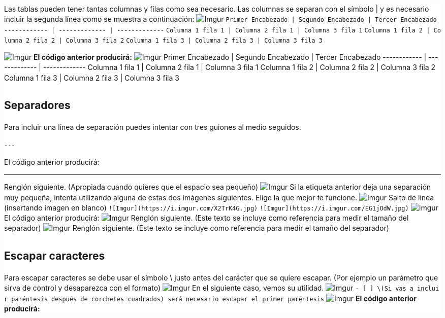 Las tablas pueden tener tantas columnas y filas como sea necesario. Las columnas se separan con el símbolo | y es necesario incluir la segunda línea como se muestra a continuación:
![Imgur](https://i.imgur.com/X2TrK4G.jpg)
`Primer Encabezado | Segundo Encabezado | Tercer Encabezado`
`------------ | ------------- | -------------`
`Columna 1 fila 1 | Columna 2 fila 1 | Columna 3 fila 1`
`Columna 1 fila 2 | Columna 2 fila 2 | Columna 3 fila 2`
`Columna 1 fila 3 | Columna 2 fila 3 | Columna 3 fila 3`

![Imgur](https://i.imgur.com/X2TrK4G.jpg)
**El código anterior producirá:**
![Imgur](https://i.imgur.com/X2TrK4G.jpg)
Primer Encabezado | Segundo Encabezado | Tercer Encabezado
------------ | ------------- | -------------
Columna 1 fila 1 | Columna 2 fila 1 | Columna 3 fila 1
Columna 1 fila 2 | Columna 2 fila 2 | Columna 3 fila 2
Columna 1 fila 3 | Columna 2 fila 3 | Columna 3 fila 3

## Separadores

Para incluir una línea de separación puedes intentar con tres guiones al medio seguidos. 

`---`

El código anterior producirá:

---
Renglón siguiente. (Apropiada cuando quieres que el espacio sea pequeño)
![Imgur](https://i.imgur.com/X2TrK4G.jpg)
Si la etiqueta anterior deja una separación muy pequeña, intenta utilizando alguna de estas dos imágenes siguientes. Elige la que mejor te funcione.
![Imgur](https://i.imgur.com/X2TrK4G.jpg)
Salto de línea (insertando imagen en blanco)
`![Imgur](https://i.imgur.com/X2TrK4G.jpg)`
`![Imgur](https://i.imgur.com/EG1jOdW.jpg)`
![Imgur](https://i.imgur.com/X2TrK4G.jpg)
El código anterior producirá:
![Imgur](https://i.imgur.com/X2TrK4G.jpg)
Renglón siguiente. (Este texto se incluye como referencia para medir el tamaño del separador)
![Imgur](https://i.imgur.com/EG1jOdW.jpg)
Renglón siguiente. (Este texto se incluye como referencia para medir el tamaño del separador)

## Escapar caracteres

Para escapar caracteres se debe usar el símbolo \ justo antes del carácter que se quiere escapar. (Por ejemplo un parámetro que sirva de control y desaparezca con el formato)
![Imgur](https://i.imgur.com/X2TrK4G.jpg)
En el siguiente caso, vemos su utilidad.
![Imgur](https://i.imgur.com/X2TrK4G.jpg)
`- [ ] \(Si vas a incluir paréntesis después de corchetes cuadrados) será necesario escapar el primer paréntesis`
![Imgur](https://i.imgur.com/X2TrK4G.jpg)
**El código anterior producirá:**
